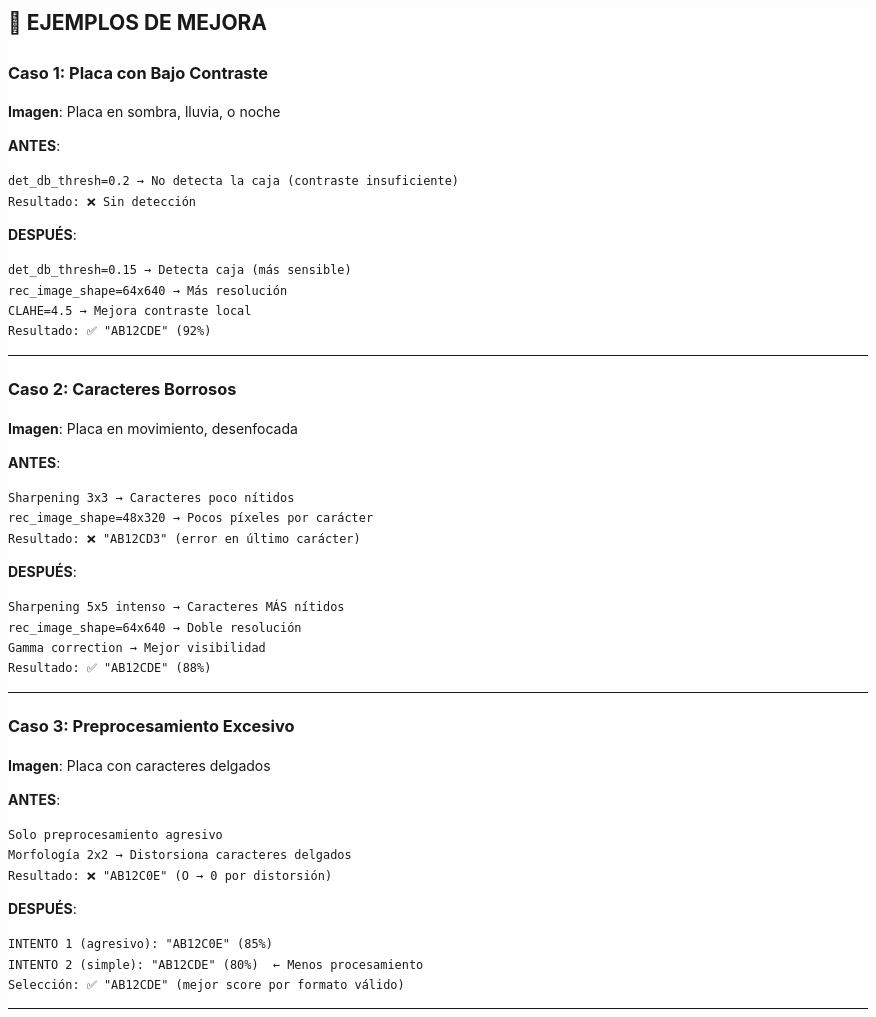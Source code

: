 ## 🎯 EJEMPLOS DE MEJORA

### **Caso 1: Placa con Bajo Contraste**

**Imagen**: Placa en sombra, lluvia, o noche

**ANTES**:
```
det_db_thresh=0.2 → No detecta la caja (contraste insuficiente)
Resultado: ❌ Sin detección
```

**DESPUÉS**:
```
det_db_thresh=0.15 → Detecta caja (más sensible)
rec_image_shape=64x640 → Más resolución
CLAHE=4.5 → Mejora contraste local
Resultado: ✅ "AB12CDE" (92%)
```

---

### **Caso 2: Caracteres Borrosos**

**Imagen**: Placa en movimiento, desenfocada

**ANTES**:
```
Sharpening 3x3 → Caracteres poco nítidos
rec_image_shape=48x320 → Pocos píxeles por carácter
Resultado: ❌ "AB12CD3" (error en último carácter)
```

**DESPUÉS**:
```
Sharpening 5x5 intenso → Caracteres MÁS nítidos
rec_image_shape=64x640 → Doble resolución
Gamma correction → Mejor visibilidad
Resultado: ✅ "AB12CDE" (88%)
```

---

### **Caso 3: Preprocesamiento Excesivo**

**Imagen**: Placa con caracteres delgados

**ANTES**:
```
Solo preprocesamiento agresivo
Morfología 2x2 → Distorsiona caracteres delgados
Resultado: ❌ "AB12C0E" (O → 0 por distorsión)
```

**DESPUÉS**:
```
INTENTO 1 (agresivo): "AB12C0E" (85%)
INTENTO 2 (simple): "AB12CDE" (80%)  ← Menos procesamiento
Selección: ✅ "AB12CDE" (mejor score por formato válido)
```

---
